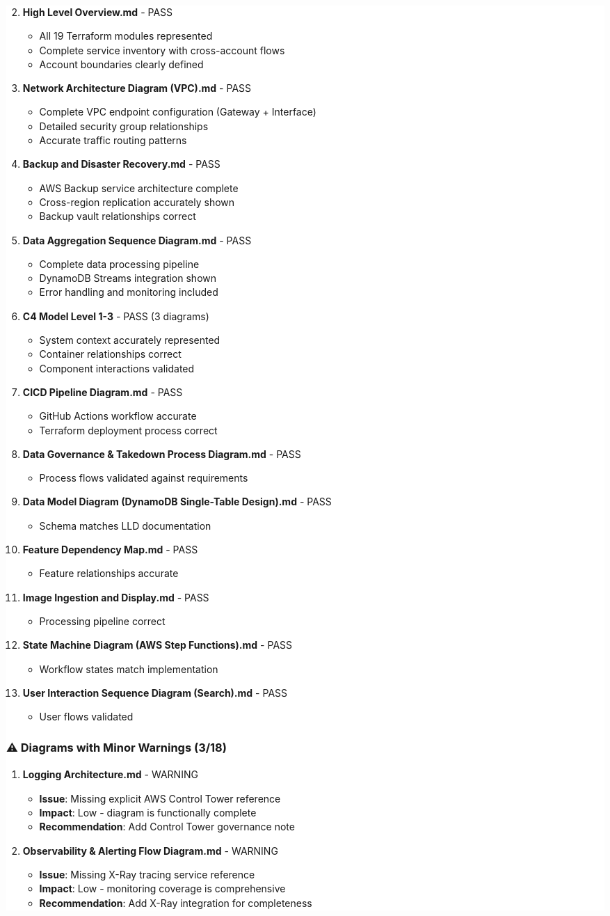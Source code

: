 2. **High Level Overview.md** - PASS
   - All 19 Terraform modules represented
   - Complete service inventory with cross-account flows
   - Account boundaries clearly defined

3. **Network Architecture Diagram (VPC).md** - PASS
   - Complete VPC endpoint configuration (Gateway + Interface)
   - Detailed security group relationships
   - Accurate traffic routing patterns

4. **Backup and Disaster Recovery.md** - PASS
   - AWS Backup service architecture complete
   - Cross-region replication accurately shown
   - Backup vault relationships correct

5. **Data Aggregation Sequence Diagram.md** - PASS
   - Complete data processing pipeline
   - DynamoDB Streams integration shown
   - Error handling and monitoring included

6. **C4 Model Level 1-3** - PASS (3 diagrams)
   - System context accurately represented
   - Container relationships correct
   - Component interactions validated

7. **CICD Pipeline Diagram.md** - PASS
   - GitHub Actions workflow accurate
   - Terraform deployment process correct

8. **Data Governance & Takedown Process Diagram.md** - PASS
   - Process flows validated against requirements

9. **Data Model Diagram (DynamoDB Single-Table Design).md** - PASS
   - Schema matches LLD documentation

10. **Feature Dependency Map.md** - PASS
    - Feature relationships accurate

11. **Image Ingestion and Display.md** - PASS
    - Processing pipeline correct

12. **State Machine Diagram (AWS Step Functions).md** - PASS
    - Workflow states match implementation

13. **User Interaction Sequence Diagram (Search).md** - PASS
    - User flows validated

### ⚠️ Diagrams with Minor Warnings (3/18)

1. **Logging Architecture.md** - WARNING
   - **Issue**: Missing explicit AWS Control Tower reference
   - **Impact**: Low - diagram is functionally complete
   - **Recommendation**: Add Control Tower governance note

2. **Observability & Alerting Flow Diagram.md** - WARNING
   - **Issue**: Missing X-Ray tracing service reference
   - **Impact**: Low - monitoring coverage is comprehensive
   - **Recommendation**: Add X-Ray integration for completeness

